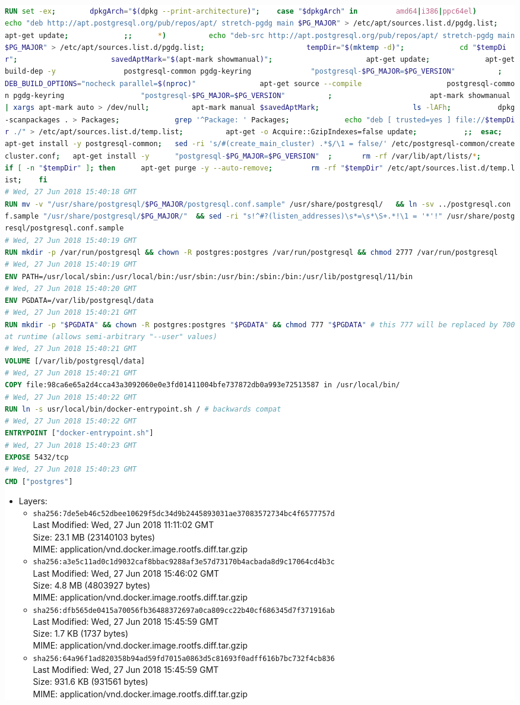 ```dockerfile
RUN set -ex; 		dpkgArch="$(dpkg --print-architecture)"; 	case "$dpkgArch" in 		amd64|i386|ppc64el) 			echo "deb http://apt.postgresql.org/pub/repos/apt/ stretch-pgdg main $PG_MAJOR" > /etc/apt/sources.list.d/pgdg.list; 			apt-get update; 			;; 		*) 			echo "deb-src http://apt.postgresql.org/pub/repos/apt/ stretch-pgdg main $PG_MAJOR" > /etc/apt/sources.list.d/pgdg.list; 						tempDir="$(mktemp -d)"; 			cd "$tempDir"; 						savedAptMark="$(apt-mark showmanual)"; 						apt-get update; 			apt-get build-dep -y 				postgresql-common pgdg-keyring 				"postgresql-$PG_MAJOR=$PG_VERSION" 			; 			DEB_BUILD_OPTIONS="nocheck parallel=$(nproc)" 				apt-get source --compile 					postgresql-common pgdg-keyring 					"postgresql-$PG_MAJOR=$PG_VERSION" 			; 						apt-mark showmanual | xargs apt-mark auto > /dev/null; 			apt-mark manual $savedAptMark; 						ls -lAFh; 			dpkg-scanpackages . > Packages; 			grep '^Package: ' Packages; 			echo "deb [ trusted=yes ] file://$tempDir ./" > /etc/apt/sources.list.d/temp.list; 			apt-get -o Acquire::GzipIndexes=false update; 			;; 	esac; 		apt-get install -y postgresql-common; 	sed -ri 's/#(create_main_cluster) .*$/\1 = false/' /etc/postgresql-common/createcluster.conf; 	apt-get install -y 		"postgresql-$PG_MAJOR=$PG_VERSION" 	; 		rm -rf /var/lib/apt/lists/*; 		if [ -n "$tempDir" ]; then 		apt-get purge -y --auto-remove; 		rm -rf "$tempDir" /etc/apt/sources.list.d/temp.list; 	fi
# Wed, 27 Jun 2018 15:40:18 GMT
RUN mv -v "/usr/share/postgresql/$PG_MAJOR/postgresql.conf.sample" /usr/share/postgresql/ 	&& ln -sv ../postgresql.conf.sample "/usr/share/postgresql/$PG_MAJOR/" 	&& sed -ri "s!^#?(listen_addresses)\s*=\s*\S+.*!\1 = '*'!" /usr/share/postgresql/postgresql.conf.sample
# Wed, 27 Jun 2018 15:40:19 GMT
RUN mkdir -p /var/run/postgresql && chown -R postgres:postgres /var/run/postgresql && chmod 2777 /var/run/postgresql
# Wed, 27 Jun 2018 15:40:19 GMT
ENV PATH=/usr/local/sbin:/usr/local/bin:/usr/sbin:/usr/bin:/sbin:/bin:/usr/lib/postgresql/11/bin
# Wed, 27 Jun 2018 15:40:20 GMT
ENV PGDATA=/var/lib/postgresql/data
# Wed, 27 Jun 2018 15:40:21 GMT
RUN mkdir -p "$PGDATA" && chown -R postgres:postgres "$PGDATA" && chmod 777 "$PGDATA" # this 777 will be replaced by 700 at runtime (allows semi-arbitrary "--user" values)
# Wed, 27 Jun 2018 15:40:21 GMT
VOLUME [/var/lib/postgresql/data]
# Wed, 27 Jun 2018 15:40:21 GMT
COPY file:98ca6e65a2d4cca43a3092060e0e3fd01411004bfe737872db0a993e72513587 in /usr/local/bin/ 
# Wed, 27 Jun 2018 15:40:22 GMT
RUN ln -s usr/local/bin/docker-entrypoint.sh / # backwards compat
# Wed, 27 Jun 2018 15:40:22 GMT
ENTRYPOINT ["docker-entrypoint.sh"]
# Wed, 27 Jun 2018 15:40:23 GMT
EXPOSE 5432/tcp
# Wed, 27 Jun 2018 15:40:23 GMT
CMD ["postgres"]
```

-	Layers:
	-	`sha256:7de5eb46c52dbee10629f5dc34d9b2445893031ae37083572734bc4f6577757d`  
		Last Modified: Wed, 27 Jun 2018 11:11:02 GMT  
		Size: 23.1 MB (23140103 bytes)  
		MIME: application/vnd.docker.image.rootfs.diff.tar.gzip
	-	`sha256:a3e5c11ad0c1d9032caf8bbac9288af3e57d73170b4acbada8d9c17064cd4b3c`  
		Last Modified: Wed, 27 Jun 2018 15:46:02 GMT  
		Size: 4.8 MB (4803927 bytes)  
		MIME: application/vnd.docker.image.rootfs.diff.tar.gzip
	-	`sha256:dfb565de0415a70056fb36488372697a0ca809cc22b40cf686345d7f371916ab`  
		Last Modified: Wed, 27 Jun 2018 15:45:59 GMT  
		Size: 1.7 KB (1737 bytes)  
		MIME: application/vnd.docker.image.rootfs.diff.tar.gzip
	-	`sha256:64a96f1ad820358b94ad59fd7015a0863d5c81693f0adff616b7bc732f4cb836`  
		Last Modified: Wed, 27 Jun 2018 15:45:59 GMT  
		Size: 931.6 KB (931561 bytes)  
		MIME: application/vnd.docker.image.rootfs.diff.tar.gzip